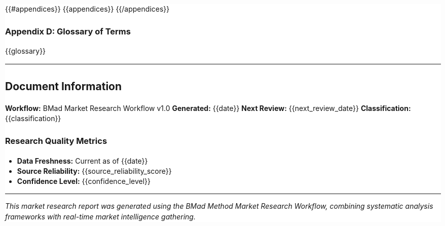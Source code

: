 {{#appendices}} {{appendices}} {{/appendices}}

### Appendix D: Glossary of Terms

{{glossary}}

---

## Document Information

**Workflow:** BMad Market Research Workflow v1.0 **Generated:** {{date}} **Next
Review:** {{next_review_date}} **Classification:** {{classification}}

### Research Quality Metrics

- **Data Freshness:** Current as of {{date}}
- **Source Reliability:** {{source_reliability_score}}
- **Confidence Level:** {{confidence_level}}

---

_This market research report was generated using the BMad Method Market Research
Workflow, combining systematic analysis frameworks with real-time market
intelligence gathering._
